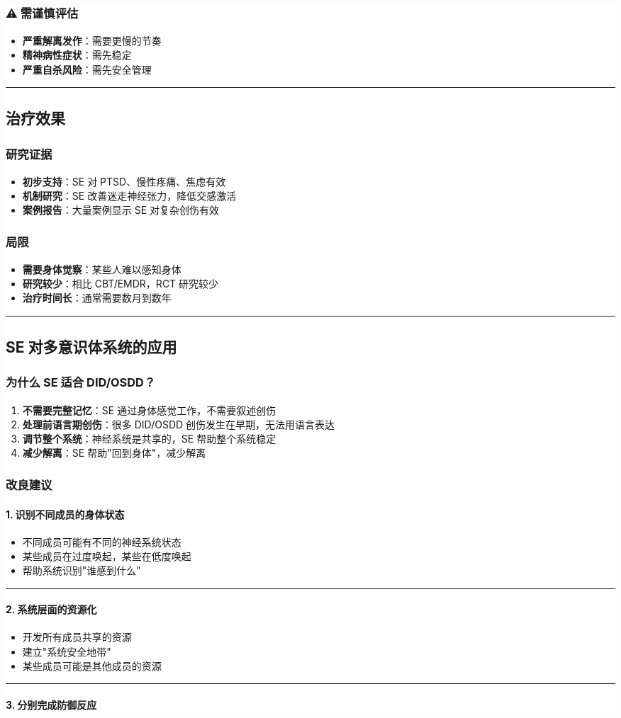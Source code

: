 ### ⚠️ 需谨慎评估

- **严重解离发作**：需要更慢的节奏
- **精神病性症状**：需先稳定
- **严重自杀风险**：需先安全管理

______________________________________________________________________

## 治疗效果

### 研究证据

- **初步支持**：SE 对 PTSD、慢性疼痛、焦虑有效
- **机制研究**：SE 改善迷走神经张力，降低交感激活
- **案例报告**：大量案例显示 SE 对复杂创伤有效

### 局限

- **需要身体觉察**：某些人难以感知身体
- **研究较少**：相比 CBT/EMDR，RCT 研究较少
- **治疗时间长**：通常需要数月到数年

______________________________________________________________________

## SE 对多意识体系统的应用

### 为什么 SE 适合 DID/OSDD？

1. **不需要完整记忆**：SE 通过身体感觉工作，不需要叙述创伤
1. **处理前语言期创伤**：很多 DID/OSDD 创伤发生在早期，无法用语言表达
1. **调节整个系统**：神经系统是共享的，SE 帮助整个系统稳定
1. **减少解离**：SE 帮助"回到身体"，减少解离

### 改良建议

#### 1. 识别不同成员的身体状态

- 不同成员可能有不同的神经系统状态
- 某些成员在过度唤起，某些在低度唤起
- 帮助系统识别"谁感到什么"

______________________________________________________________________

#### 2. 系统层面的资源化

- 开发所有成员共享的资源
- 建立"系统安全地带"
- 某些成员可能是其他成员的资源

______________________________________________________________________

#### 3. 分别完成防御反应
